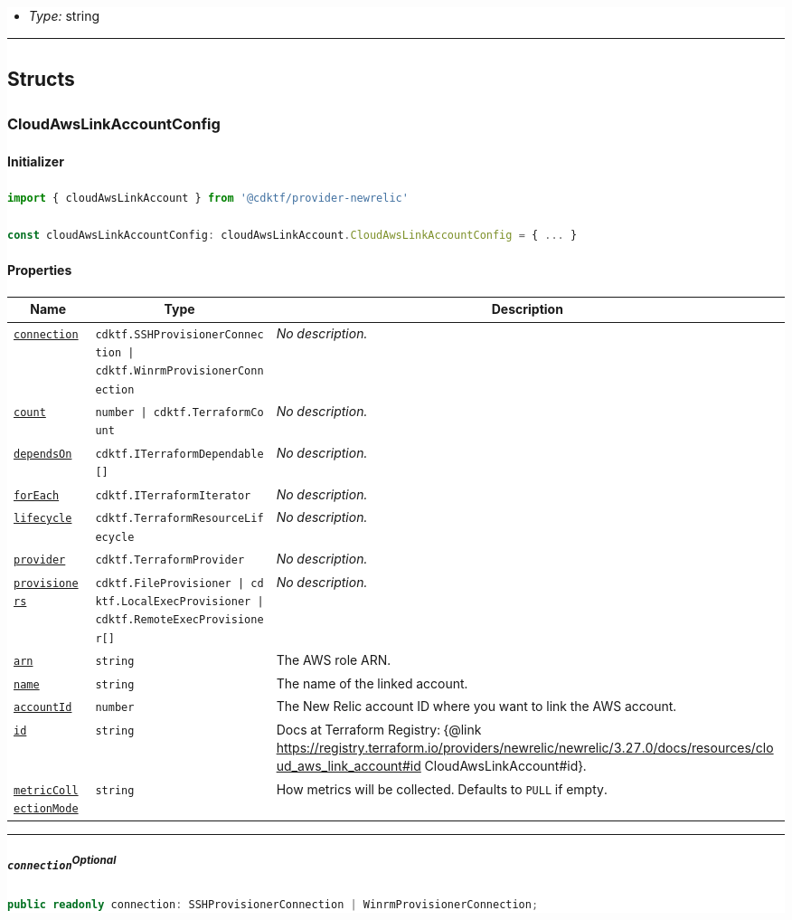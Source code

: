 - *Type:* string

---

## Structs <a name="Structs" id="Structs"></a>

### CloudAwsLinkAccountConfig <a name="CloudAwsLinkAccountConfig" id="@cdktf/provider-newrelic.cloudAwsLinkAccount.CloudAwsLinkAccountConfig"></a>

#### Initializer <a name="Initializer" id="@cdktf/provider-newrelic.cloudAwsLinkAccount.CloudAwsLinkAccountConfig.Initializer"></a>

```typescript
import { cloudAwsLinkAccount } from '@cdktf/provider-newrelic'

const cloudAwsLinkAccountConfig: cloudAwsLinkAccount.CloudAwsLinkAccountConfig = { ... }
```

#### Properties <a name="Properties" id="Properties"></a>

| **Name** | **Type** | **Description** |
| --- | --- | --- |
| <code><a href="#@cdktf/provider-newrelic.cloudAwsLinkAccount.CloudAwsLinkAccountConfig.property.connection">connection</a></code> | <code>cdktf.SSHProvisionerConnection \| cdktf.WinrmProvisionerConnection</code> | *No description.* |
| <code><a href="#@cdktf/provider-newrelic.cloudAwsLinkAccount.CloudAwsLinkAccountConfig.property.count">count</a></code> | <code>number \| cdktf.TerraformCount</code> | *No description.* |
| <code><a href="#@cdktf/provider-newrelic.cloudAwsLinkAccount.CloudAwsLinkAccountConfig.property.dependsOn">dependsOn</a></code> | <code>cdktf.ITerraformDependable[]</code> | *No description.* |
| <code><a href="#@cdktf/provider-newrelic.cloudAwsLinkAccount.CloudAwsLinkAccountConfig.property.forEach">forEach</a></code> | <code>cdktf.ITerraformIterator</code> | *No description.* |
| <code><a href="#@cdktf/provider-newrelic.cloudAwsLinkAccount.CloudAwsLinkAccountConfig.property.lifecycle">lifecycle</a></code> | <code>cdktf.TerraformResourceLifecycle</code> | *No description.* |
| <code><a href="#@cdktf/provider-newrelic.cloudAwsLinkAccount.CloudAwsLinkAccountConfig.property.provider">provider</a></code> | <code>cdktf.TerraformProvider</code> | *No description.* |
| <code><a href="#@cdktf/provider-newrelic.cloudAwsLinkAccount.CloudAwsLinkAccountConfig.property.provisioners">provisioners</a></code> | <code>cdktf.FileProvisioner \| cdktf.LocalExecProvisioner \| cdktf.RemoteExecProvisioner[]</code> | *No description.* |
| <code><a href="#@cdktf/provider-newrelic.cloudAwsLinkAccount.CloudAwsLinkAccountConfig.property.arn">arn</a></code> | <code>string</code> | The AWS role ARN. |
| <code><a href="#@cdktf/provider-newrelic.cloudAwsLinkAccount.CloudAwsLinkAccountConfig.property.name">name</a></code> | <code>string</code> | The name of the linked account. |
| <code><a href="#@cdktf/provider-newrelic.cloudAwsLinkAccount.CloudAwsLinkAccountConfig.property.accountId">accountId</a></code> | <code>number</code> | The New Relic account ID where you want to link the AWS account. |
| <code><a href="#@cdktf/provider-newrelic.cloudAwsLinkAccount.CloudAwsLinkAccountConfig.property.id">id</a></code> | <code>string</code> | Docs at Terraform Registry: {@link https://registry.terraform.io/providers/newrelic/newrelic/3.27.0/docs/resources/cloud_aws_link_account#id CloudAwsLinkAccount#id}. |
| <code><a href="#@cdktf/provider-newrelic.cloudAwsLinkAccount.CloudAwsLinkAccountConfig.property.metricCollectionMode">metricCollectionMode</a></code> | <code>string</code> | How metrics will be collected. Defaults to `PULL` if empty. |

---

##### `connection`<sup>Optional</sup> <a name="connection" id="@cdktf/provider-newrelic.cloudAwsLinkAccount.CloudAwsLinkAccountConfig.property.connection"></a>

```typescript
public readonly connection: SSHProvisionerConnection | WinrmProvisionerConnection;
```
